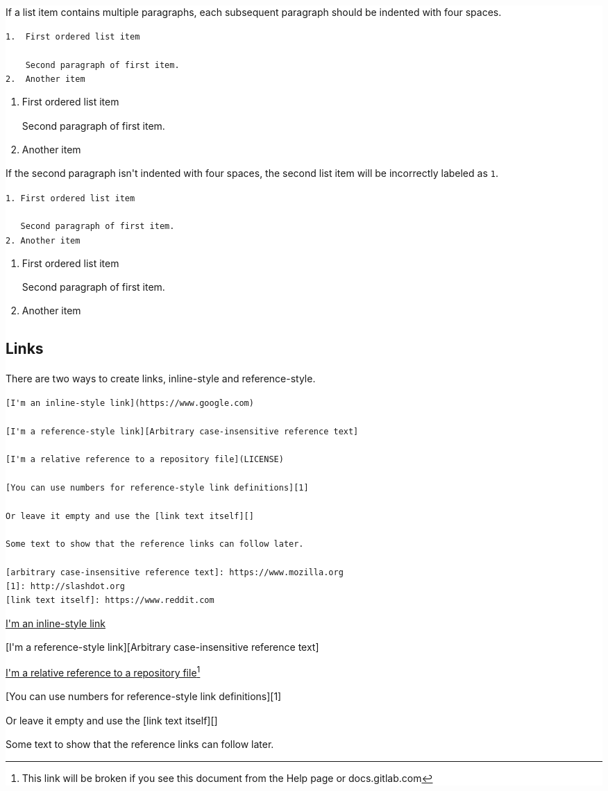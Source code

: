 If a list item contains multiple paragraphs,
each subsequent paragraph should be indented with four spaces.

```no-highlight
1.  First ordered list item

    Second paragraph of first item.
2.  Another item
```

1.  First ordered list item

    Second paragraph of first item.
2.  Another item

If the second paragraph isn't indented with four spaces,
the second list item will be incorrectly labeled as `1`.

```no-highlight
1. First ordered list item

   Second paragraph of first item.
2. Another item
```

1. First ordered list item

   Second paragraph of first item.
2. Another item

## Links

There are two ways to create links, inline-style and reference-style.

    [I'm an inline-style link](https://www.google.com)

    [I'm a reference-style link][Arbitrary case-insensitive reference text]

    [I'm a relative reference to a repository file](LICENSE)

    [You can use numbers for reference-style link definitions][1]

    Or leave it empty and use the [link text itself][]

    Some text to show that the reference links can follow later.

    [arbitrary case-insensitive reference text]: https://www.mozilla.org
    [1]: http://slashdot.org
    [link text itself]: https://www.reddit.com

[I'm an inline-style link](https://www.google.com)

[I'm a reference-style link][Arbitrary case-insensitive reference text]

[I'm a relative reference to a repository file](LICENSE)[^1]

[You can use numbers for reference-style link definitions][1]

Or leave it empty and use the [link text itself][]

Some text to show that the reference links can follow later.


[logo]: img/logo.png
[rouge]: http://rouge.jneen.net/ "Rouge website"
[redcarpet]: https://github.com/vmg/redcarpet "Redcarpet website"
[^1]: This link will be broken if you see this document from the Help page or docs.gitlab.com